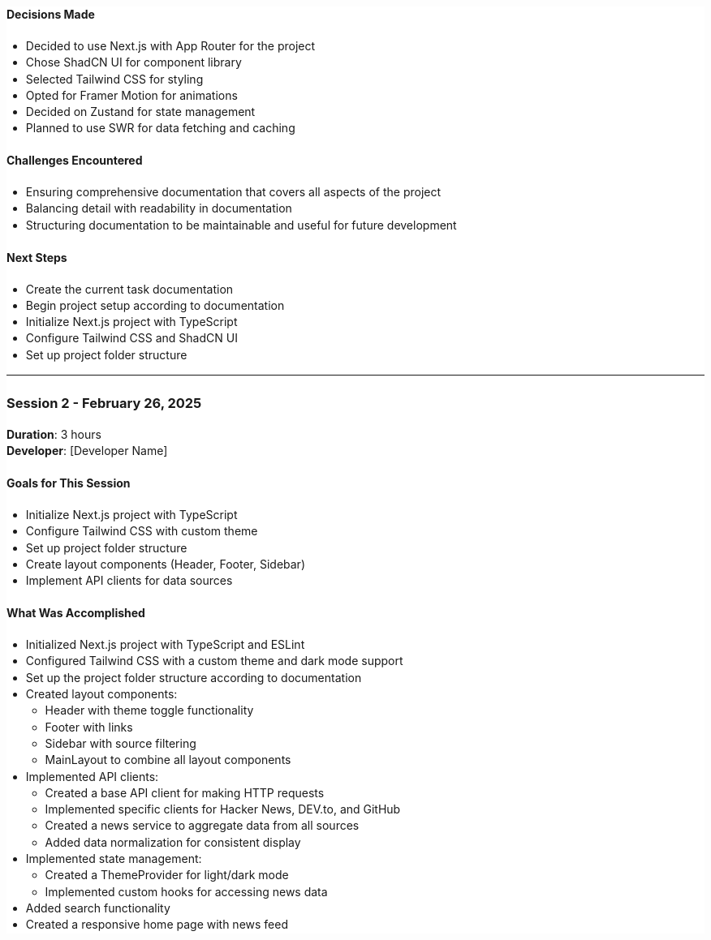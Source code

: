 #### Decisions Made

- Decided to use Next.js with App Router for the project
- Chose ShadCN UI for component library
- Selected Tailwind CSS for styling
- Opted for Framer Motion for animations
- Decided on Zustand for state management
- Planned to use SWR for data fetching and caching

#### Challenges Encountered

- Ensuring comprehensive documentation that covers all aspects of the project
- Balancing detail with readability in documentation
- Structuring documentation to be maintainable and useful for future development

#### Next Steps

- Create the current task documentation
- Begin project setup according to documentation
- Initialize Next.js project with TypeScript
- Configure Tailwind CSS and ShadCN UI
- Set up project folder structure

---

### Session 2 - February 26, 2025

**Duration**: 3 hours  
**Developer**: [Developer Name]

#### Goals for This Session

- Initialize Next.js project with TypeScript
- Configure Tailwind CSS with custom theme
- Set up project folder structure
- Create layout components (Header, Footer, Sidebar)
- Implement API clients for data sources

#### What Was Accomplished

- Initialized Next.js project with TypeScript and ESLint
- Configured Tailwind CSS with a custom theme and dark mode support
- Set up the project folder structure according to documentation
- Created layout components:
  - Header with theme toggle functionality
  - Footer with links
  - Sidebar with source filtering
  - MainLayout to combine all layout components
- Implemented API clients:
  - Created a base API client for making HTTP requests
  - Implemented specific clients for Hacker News, DEV.to, and GitHub
  - Created a news service to aggregate data from all sources
  - Added data normalization for consistent display
- Implemented state management:
  - Created a ThemeProvider for light/dark mode
  - Implemented custom hooks for accessing news data
- Added search functionality
- Created a responsive home page with news feed
